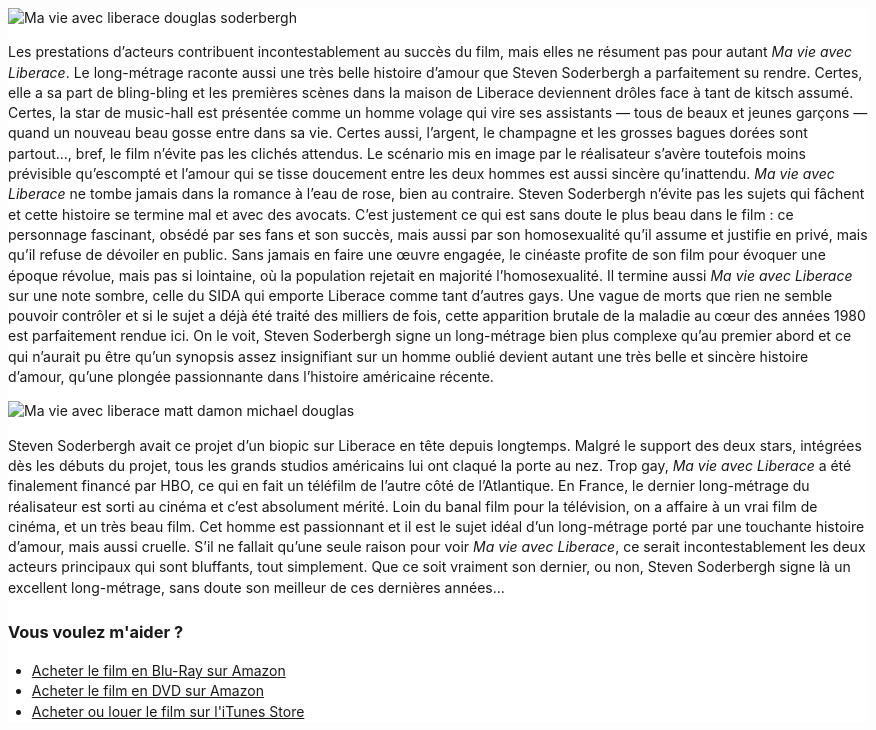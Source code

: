 <img class="aligncenter" src="https://voiretmanger.fr/wp-content/uploads/2013/09/ma-vie-avec-liberace-douglas-soderbergh.jpg" alt="Ma vie avec liberace douglas soderbergh" title="ma-vie-avec-liberace-douglas-soderbergh.jpg" width="100%" />

Les prestations d’acteurs contribuent incontestablement au succès du film, mais elles ne résument pas pour autant <em>Ma vie avec Liberace</em>. Le long-métrage raconte aussi une très belle histoire d’amour que Steven Soderbergh a parfaitement su rendre. Certes, elle a sa part de bling-bling et les premières scènes dans la maison de Liberace deviennent drôles face à tant de kitsch assumé. Certes, la star de music-hall est présentée comme un homme volage qui vire ses assistants — tous de beaux et jeunes garçons — quand un nouveau beau gosse entre dans sa vie. Certes aussi, l’argent, le champagne et les grosses bagues dorées sont partout…, bref, le film n’évite pas les clichés attendus. Le scénario mis en image par le réalisateur s’avère toutefois moins prévisible qu’escompté et l’amour qui se tisse doucement entre les deux hommes est aussi sincère qu’inattendu. <em>Ma vie avec Liberace</em> ne tombe jamais dans la romance à l’eau de rose, bien au contraire. Steven Soderbergh n’évite pas les sujets qui fâchent et cette histoire se termine mal et avec des avocats. C’est justement ce qui est sans doute le plus beau dans le film : ce personnage fascinant, obsédé par ses fans et son succès, mais aussi par son homosexualité qu’il assume et justifie en privé, mais qu’il refuse de dévoiler en public. Sans jamais en faire une œuvre engagée, le cinéaste profite de son film pour évoquer une époque révolue, mais pas si lointaine, où la population rejetait en majorité l’homosexualité. Il termine aussi <em>Ma vie avec Liberace</em> sur une note sombre, celle du SIDA qui emporte Liberace comme tant d’autres gays. Une vague de morts que rien ne semble pouvoir contrôler et si le sujet a déjà été traité des milliers de fois, cette apparition brutale de la maladie au cœur des années 1980 est parfaitement rendue ici. On le voit, Steven Soderbergh signe un long-métrage bien plus complexe qu’au premier abord et ce qui n’aurait pu être qu’un synopsis assez insignifiant sur un homme oublié devient autant une très belle et sincère histoire d’amour, qu’une plongée passionnante dans l’histoire américaine récente.

<img class="aligncenter" src="https://voiretmanger.fr/wp-content/uploads/2013/09/ma-vie-avec-liberace-matt-damon-michael-douglas.jpg" alt="Ma vie avec liberace matt damon michael douglas" title="ma-vie-avec-liberace-matt-damon-michael-douglas.jpg" width="100%" />

Steven Soderbergh avait ce projet d’un biopic sur Liberace en tête depuis longtemps. Malgré le support des deux stars, intégrées dès les débuts du projet, tous les grands studios américains lui ont claqué la porte au nez. Trop gay, <em>Ma vie avec Liberace</em> a été finalement financé par HBO, ce qui en fait un téléfilm de l’autre côté de l’Atlantique. En France, le dernier long-métrage du réalisateur est sorti au cinéma et c’est absolument mérité. Loin du banal film pour la télévision, on a affaire à un vrai film de cinéma, et un très beau film. Cet homme est passionnant et il est le sujet idéal d’un long-métrage porté par une touchante histoire d’amour, mais aussi cruelle. S’il ne fallait qu’une seule raison pour voir <em>Ma vie avec Liberace</em>, ce serait incontestablement les deux acteurs principaux qui sont bluffants, tout simplement. Que ce soit vraiment son dernier, ou non, Steven Soderbergh signe là un excellent long-métrage, sans doute son meilleur de ces dernières années…

<div class="amazon">
<h3>Vous voulez m'aider ?</h3>
<ul>
	<li><a href="http://www.amazon.fr/gp/product/B00G2KQ05Q/ref=as_li_ss_tl?ie=UTF8&tag=leblogdenic07-21&linkCode=as2&camp=1642&creative=19458&creativeASIN=B00G2KQ05Q">Acheter le film en Blu-Ray sur Amazon</a></li>
	<li><a href="http://www.amazon.fr/gp/product/B00G2KQ00Q/ref=as_li_ss_tl?ie=UTF8&tag=leblogdenic07-21&linkCode=as2&camp=1642&creative=19458&creativeASIN=B00G2KQ00Q">Acheter le film en DVD sur Amazon</a></li>
	<li><a href="https://itunes.apple.com/fr/movie/ma-vie-avec-liberace-vost/id791581737">Acheter ou louer le film sur l'iTunes Store</a></li>
</ul>
</div>